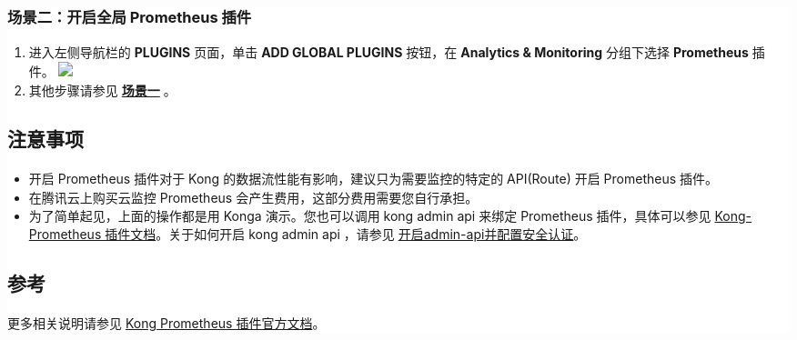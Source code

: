 
### 场景二：开启全局 Prometheus 插件

1. 进入左侧导航栏的 **PLUGINS** 页面，单击 **ADD GLOBAL PLUGINS** 按钮，在 **Analytics & Monitoring** 分组下选择 **Prometheus** 插件。
![](https://qcloudimg.tencent-cloud.cn/raw/ef063441e219238f7d682415b29fa4b0.jpg)
2. 其他步骤请参见 [ **场景一**](#model1) 。

## 注意事项
- 开启 Prometheus 插件对于 Kong 的数据流性能有影响，建议只为需要监控的特定的 API(Route) 开启 Prometheus 插件。
- 在腾讯云上购买云监控 Prometheus 会产生费用，这部分费用需要您自行承担。
- 为了简单起见，上面的操作都是用 Konga 演示。您也可以调用 kong admin api 来绑定 Prometheus 插件，具体可以参见 [Kong-Prometheus 插件文档](https://docs.konghq.com/hub/kong-inc/prometheus/)。关于如何开启 kong admin api ，请参见 [开启admin-api并配置安全认证](https://cloud.tencent.com/document/product/1364/73237)。

## 参考
更多相关说明请参见 [Kong Prometheus 插件官方文档](https://docs.konghq.com/hub/kong-inc/prometheus/)。
